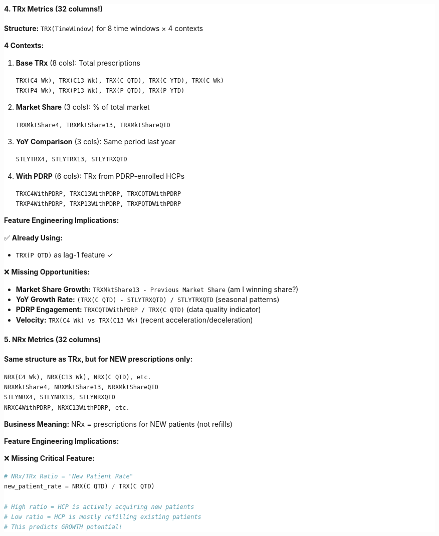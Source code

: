 #### 4. TRx Metrics (32 columns!)

**Structure:** `TRX(TimeWindow)` for 8 time windows × 4 contexts

**4 Contexts:**
1. **Base TRx** (8 cols): Total prescriptions
   ```
   TRX(C4 Wk), TRX(C13 Wk), TRX(C QTD), TRX(C YTD), TRX(C Wk)
   TRX(P4 Wk), TRX(P13 Wk), TRX(P QTD), TRX(P YTD)
   ```

2. **Market Share** (3 cols): % of total market
   ```
   TRXMktShare4, TRXMktShare13, TRXMktShareQTD
   ```

3. **YoY Comparison** (3 cols): Same period last year
   ```
   STLYTRX4, STLYTRX13, STLYTRXQTD
   ```

4. **With PDRP** (6 cols): TRx from PDRP-enrolled HCPs
   ```
   TRXC4WithPDRP, TRXC13WithPDRP, TRXCQTDWithPDRP
   TRXP4WithPDRP, TRXP13WithPDRP, TRXPQTDWithPDRP
   ```

**Feature Engineering Implications:**

✅ **Already Using:**
- `TRX(P QTD)` as lag-1 feature ✓

❌ **Missing Opportunities:**
- **Market Share Growth:** `TRXMktShare13 - Previous Market Share` (am I winning share?)
- **YoY Growth Rate:** `(TRX(C QTD) - STLYTRXQTD) / STLYTRXQTD` (seasonal patterns)
- **PDRP Engagement:** `TRXCQTDWithPDRP / TRX(C QTD)` (data quality indicator)
- **Velocity:** `TRX(C4 Wk) vs TRX(C13 Wk)` (recent acceleration/deceleration)

#### 5. NRx Metrics (32 columns)

**Same structure as TRx, but for NEW prescriptions only:**
```
NRX(C4 Wk), NRX(C13 Wk), NRX(C QTD), etc.
NRXMktShare4, NRXMktShare13, NRXMktShareQTD
STLYNRX4, STLYNRX13, STLYNRXQTD
NRXC4WithPDRP, NRXC13WithPDRP, etc.
```

**Business Meaning:** NRx = prescriptions for NEW patients (not refills)

**Feature Engineering Implications:**

❌ **Missing Critical Feature:**
```python
# NRx/TRx Ratio = "New Patient Rate"
new_patient_rate = NRX(C QTD) / TRX(C QTD)

# High ratio = HCP is actively acquiring new patients
# Low ratio = HCP is mostly refilling existing patients
# This predicts GROWTH potential!
```
